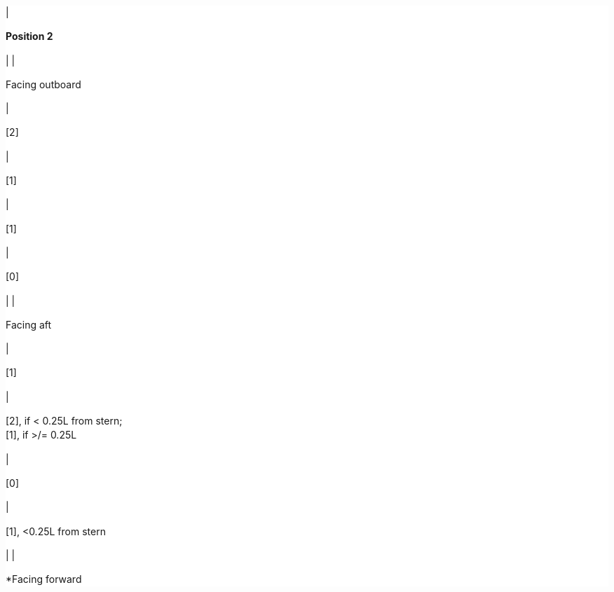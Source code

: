  |

**Position 2**

 |
|

Facing outboard

 |

[2]

 |

[1]

 |

[1]

 |

[0]

 |
|

Facing aft

 |

[1]

 |

[2], if < 0.25L from stern;\
[1], if >/= 0.25L

 |

[0]

 |

[1], <0.25L from stern

 |
|

*Facing forward
